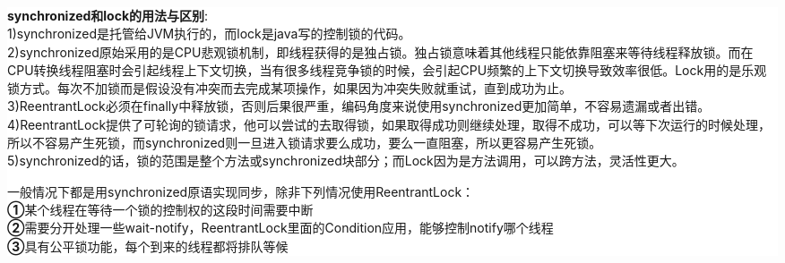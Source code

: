**synchronized和lock的用法与区别**:  
1)synchronized是托管给JVM执行的，而lock是java写的控制锁的代码。   
2)synchronized原始采用的是CPU悲观锁机制，即线程获得的是独占锁。独占锁意味着其他线程只能依靠阻塞来等待线程释放锁。而在CPU转换线程阻塞时会引起线程上下文切换，当有很多线程竞争锁的时候，会引起CPU频繁的上下文切换导致效率很低。Lock用的是乐观锁方式。每次不加锁而是假设没有冲突而去完成某项操作，如果因为冲突失败就重试，直到成功为止。  
3)ReentrantLock必须在finally中释放锁，否则后果很严重，编码角度来说使用synchronized更加简单，不容易遗漏或者出错。  
4)ReentrantLock提供了可轮询的锁请求，他可以尝试的去取得锁，如果取得成功则继续处理，取得不成功，可以等下次运行的时候处理，所以不容易产生死锁，而synchronized则一旦进入锁请求要么成功，要么一直阻塞，所以更容易产生死锁。  
5)synchronized的话，锁的范围是整个方法或synchronized块部分；而Lock因为是方法调用，可以跨方法，灵活性更大。  

一般情况下都是用synchronized原语实现同步，除非下列情况使用ReentrantLock：  
**①**某个线程在等待一个锁的控制权的这段时间需要中断  
**②**需要分开处理一些wait-notify，ReentrantLock里面的Condition应用，能够控制notify哪个线程  
**③**具有公平锁功能，每个到来的线程都将排队等候  
